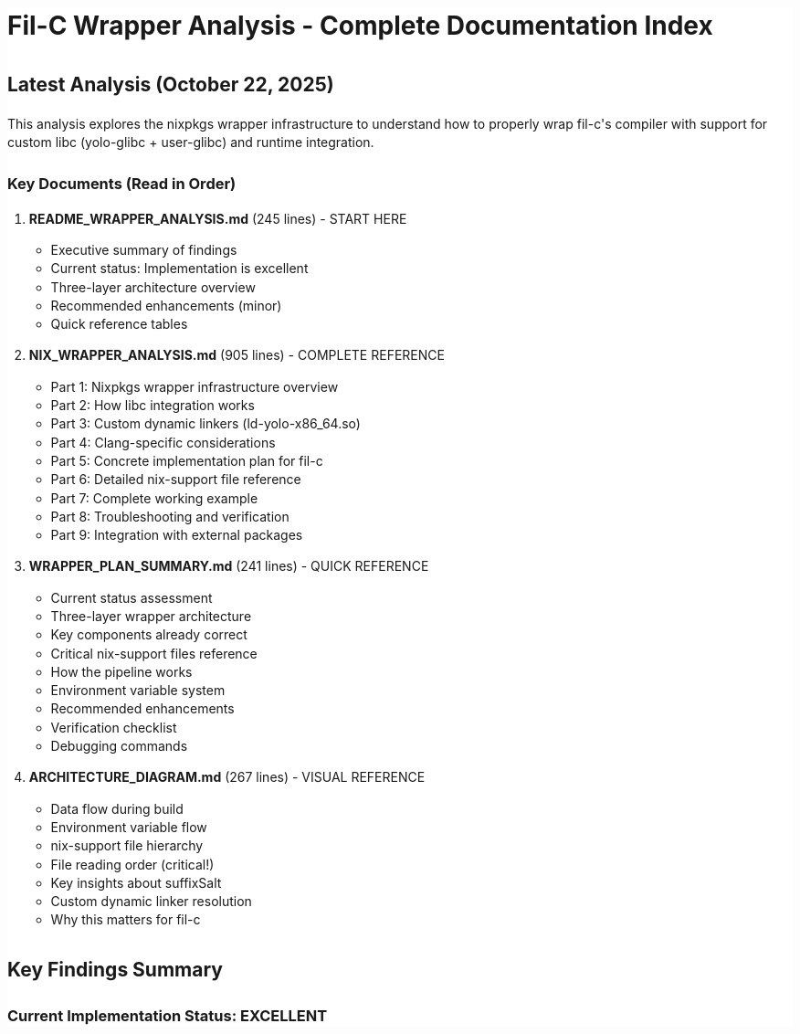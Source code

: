 # Fil-C Wrapper Analysis - Complete Documentation Index

## Latest Analysis (October 22, 2025)

This analysis explores the nixpkgs wrapper infrastructure to understand how to properly wrap fil-c's compiler with support for custom libc (yolo-glibc + user-glibc) and runtime integration.

### Key Documents (Read in Order)

1. **README_WRAPPER_ANALYSIS.md** (245 lines) - START HERE
   - Executive summary of findings
   - Current status: Implementation is excellent
   - Three-layer architecture overview
   - Recommended enhancements (minor)
   - Quick reference tables

2. **NIX_WRAPPER_ANALYSIS.md** (905 lines) - COMPLETE REFERENCE
   - Part 1: Nixpkgs wrapper infrastructure overview
   - Part 2: How libc integration works
   - Part 3: Custom dynamic linkers (ld-yolo-x86_64.so)
   - Part 4: Clang-specific considerations
   - Part 5: Concrete implementation plan for fil-c
   - Part 6: Detailed nix-support file reference
   - Part 7: Complete working example
   - Part 8: Troubleshooting and verification
   - Part 9: Integration with external packages

3. **WRAPPER_PLAN_SUMMARY.md** (241 lines) - QUICK REFERENCE
   - Current status assessment
   - Three-layer wrapper architecture
   - Key components already correct
   - Critical nix-support files reference
   - How the pipeline works
   - Environment variable system
   - Recommended enhancements
   - Verification checklist
   - Debugging commands

4. **ARCHITECTURE_DIAGRAM.md** (267 lines) - VISUAL REFERENCE
   - Data flow during build
   - Environment variable flow
   - nix-support file hierarchy
   - File reading order (critical!)
   - Key insights about suffixSalt
   - Custom dynamic linker resolution
   - Why this matters for fil-c

## Key Findings Summary

### Current Implementation Status: EXCELLENT
